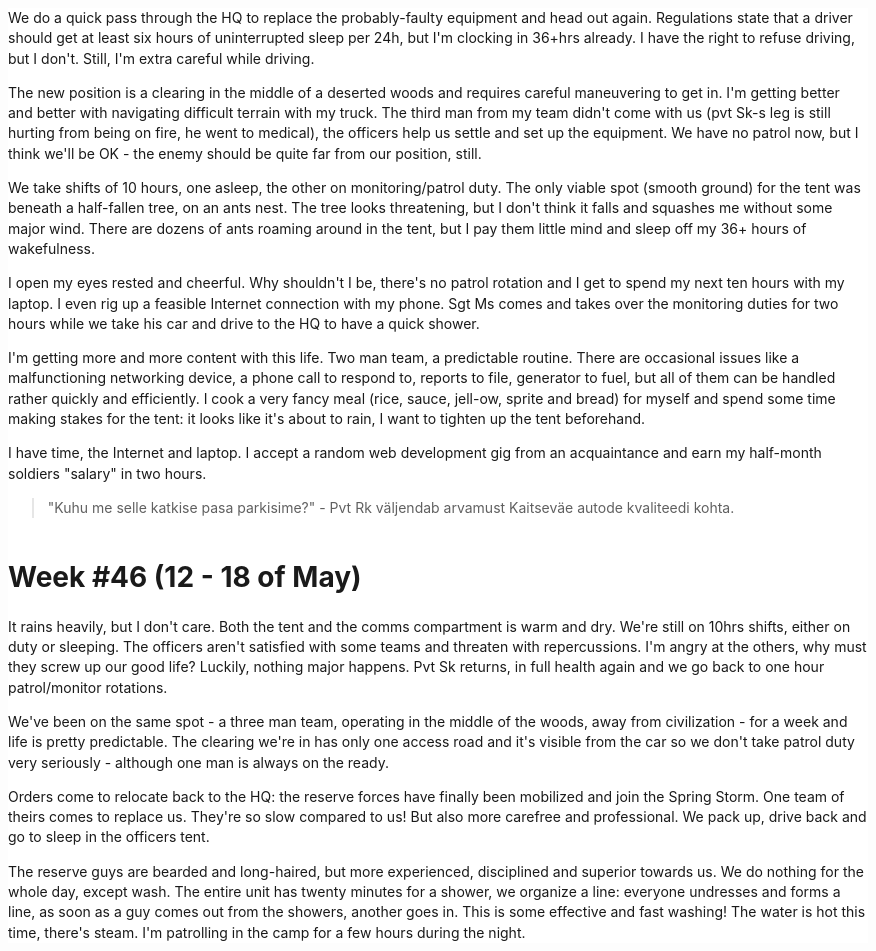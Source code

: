 We do a quick pass through the HQ to replace the probably-faulty equipment and head out again. Regulations state that a driver should get at least six hours of uninterrupted sleep per 24h, but I'm clocking in 36+hrs already. I have the right to refuse driving, but I don't. Still, I'm extra careful while driving.

The new position is a clearing in the middle of a deserted woods and requires careful maneuvering to get in. I'm getting better and better with navigating difficult terrain with my truck. The third man from my team didn't come with us (pvt Sk-s leg is still hurting from being on fire, he went to medical), the officers help us settle and set up the equipment. We have no patrol now, but I think we'll be OK - the enemy should be quite far from our position, still.

We take shifts of 10 hours, one asleep, the other on monitoring/patrol duty. The only viable spot (smooth ground) for the tent was beneath a half-fallen tree, on an ants nest. The tree looks threatening, but I don't think it falls and squashes me without some major wind. There are dozens of ants roaming around in the tent, but I pay them little mind and sleep off my 36+ hours of wakefulness.

I open my eyes rested and cheerful. Why shouldn't I be, there's no patrol rotation and I get to spend my next ten hours with my laptop. I even rig up a feasible Internet connection with my phone. Sgt Ms comes and takes over the monitoring duties for two hours while we take his car and drive to the HQ to have a quick shower.

I'm getting more and more content with this life. Two man team, a predictable routine. There are occasional issues like a malfunctioning networking device, a phone call to respond to, reports to file, generator to fuel, but all of them can be handled rather quickly and efficiently. I cook a very fancy meal (rice, sauce, jell-ow, sprite and bread) for myself and spend some time making stakes for the tent: it looks like it's about to rain, I want to tighten up the tent beforehand.

I have time, the Internet and laptop. I accept a random web development gig from an acquaintance and earn my half-month soldiers "salary" in two hours.

> "Kuhu me selle katkise pasa parkisime?" - Pvt Rk väljendab arvamust Kaitseväe autode kvaliteedi kohta.

# Week #46 (12 - 18 of May)

It rains heavily, but I don't care. Both the tent and the comms compartment is warm and dry. We're still on 10hrs shifts, either on duty or sleeping. The officers aren't satisfied with some teams and threaten with repercussions. I'm angry at the others, why must they screw up our good life? Luckily, nothing major happens. Pvt Sk returns, in full health again and we go back to one hour patrol/monitor rotations.

We've been on the same spot - a three man team, operating in the middle of the woods, away from civilization - for a week and life is pretty predictable. The clearing we're in has only one access road and it's visible from the car so we don't take patrol duty very seriously - although one man is always on the ready.

Orders come to relocate back to the HQ: the reserve forces have finally been mobilized and join the Spring Storm. One team of theirs comes to replace us. They're so slow compared to us! But also more carefree and professional. We pack up, drive back and go to sleep in the officers tent.

The reserve guys are bearded and long-haired, but more experienced, disciplined and superior towards us. We do nothing for the whole day, except wash. The entire unit has twenty minutes for a shower, we organize a line: everyone undresses and forms a line, as soon as a guy comes out from the showers, another goes in. This is some effective and fast washing! The water is hot this time, there's steam. I'm patrolling in the camp for a few hours during the night.
